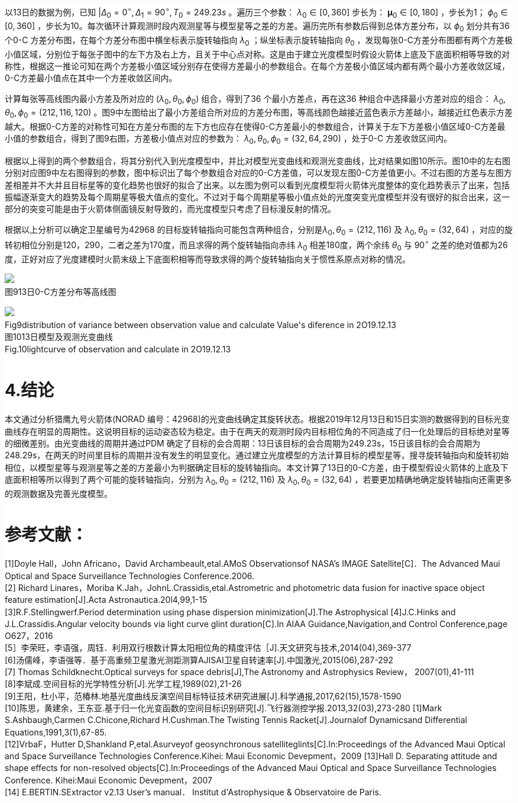 以13日的数据为例，已知 ${ | \Delta _ { 0 } = 0 ^ { \circ } , \Delta _ { 1 } = 9 0 ^ { \circ } , T _ { 0 } = 2 4 9 . 2 3 s }$ 。遍历三个参数： $\lambda _ { 0 } \in [ 0 , 3 6 0 ]$ 步长为： $\displaystyle \boldsymbol { \mu } _ { 0 } \in [ 0 , 1 8 0 ]$ ，步长为1； $\phi _ { 0 } \in [ 0 , 3 6 0 ]$ ，步长为10。每次循环计算观测时段内观测星等与模型星等之差的方差。遍历完所有参数后得到总体方差分布，以 $\phi _ { 0 }$ 划分共有36 个0-C 方差分布图，在每个方差分布图中横坐标表示旋转轴指向 $\lambda _ { 0 }$ ；纵坐标表示旋转轴指向 $\theta _ { 0 }$ ，发现每张0-C方差分布图都有两个方差极小值区域，分别位于每张子图中的左下方及右上方，且关于中心点对称。这是由于建立光度模型时假设火箭体上底及下底面积相等导致的对称性，根据这一推论可知在两个方差极小值区域分别存在使得方差最小的参数组合。在每个方差极小值区域内都有两个最小方差收敛区域，0-C方差最小值点在其中一个方差收敛区间内。

计算每张等高线图内最小方差及所对应的 $( \lambda _ { 0 } , \theta _ { 0 } , \phi _ { 0 } )$ 组合，得到了36 个最小方差点，再在这36 种组合中选择最小方差对应的组合： $\lambda _ { 0 } , \theta _ { 0 } , \phi _ { 0 } = ( 2 1 2 , 1 1 6 , 1 2 0 )$ 。图9中左图给出了最小方差组合所对应的方差分布图，等高线颜色越接近蓝色表示方差越小，越接近红色表示方差越大。根据0-C方差的对称性可知在方差分布图的左下方也应存在使得0-C方差最小的参数组合，计算关于左下方差极小值区域0-C方差最小值的参数组合，得到了图9右图，方差极小值点对应的参数为： $\lambda _ { 0 } , \theta _ { 0 } , \phi _ { 0 } = ( 3 2 , 6 4 , 2 9 0 )$ ，处于0-C 方差收敛区间内。

根据以上得到的两个参数组合，将其分别代入到光度模型中，并比对模型光变曲线和观测光变曲线，比对结果如图10所示。图10中的左右图分别对应图9中左右图得到的参数，图中标识出了每个参数组合对应的0-C方差值，可以发现左图0-C方差值更小。不过右图的方差与左图方差相差并不大并且目标星等的变化趋势也很好的拟合了出来。以左图为例可以看到光度模型将火箭体光度整体的变化趋势表示了出来，包括振幅逐渐变大的趋势及每个周期星等极大值点的变化。不过对于每个周期星等极小值点处的光度突变光度模型并没有很好的拟合出来，这一部分的突变可能是由于火箭体侧面镜反射导致的，而光度模型只考虑了目标漫反射的情况。

根据以上分析可以确定卫星编号为42968 的目标旋转轴指向可能包含两种组合，分别是$\lambda _ { 0 } , \theta _ { 0 } = ( 2 1 2 , 1 1 6 )$ 及 $\lambda _ { 0 } , \theta _ { 0 } = ( 3 2 , 6 4 )$ ，对应的旋转初相位分别是120，290，二者之差为170度，而且求得的两个旋转轴指向赤纬 $\lambda _ { 0 }$ 相差180度，两个余纬 $\theta _ { 0 }$ 与 $9 0 ^ { \circ }$ 之差的绝对值都为26度，正好对应了光度建模时火箭末级上下底面积相等而导致求得的两个旋转轴指向关于惯性系原点对称的情况。

![](images/e9a395dfeeb1d0dc0b0abe2d143bb45c75dcf7c355b0d90e1e1d9e4fd1c2610a.jpg)  
图913日0-C方差分布等高线图

![](images/3edeb6fcf4eed35a8a7934a8bc461627d25ec4aaf403060f56903acb6b2efac8.jpg)  
Fig9distribution of variance between observation value and calculate Value's diference in 2O19.12.13   
图1013日模型及观测光变曲线  
Fig.10lightcurve of observation and calculate in 2O19.12.13

# 4.结论

本文通过分析猎鹰九号火箭体(NORAD 编号：42968)的光变曲线确定其旋转状态。根据2019年12月13日和15日实测的数据得到的目标光变曲线存在明显的周期性。这说明目标的运动姿态较为稳定。由于在两天的观测时段内目标相位角的不同造成了归一化处理后的目标绝对星等的细微差别。由光变曲线的周期并通过PDM 确定了目标的会合周期：13日该目标的会合周期为249.23s，15日该目标的会合周期为248.29s，在两天的时间里目标的周期并没有发生的明显变化。通过建立光度模型的方法计算目标的模型星等，搜寻旋转轴指向和旋转初始相位，以模型星等与观测星等之差的方差最小为判据确定目标的旋转轴指向。本文计算了13日的0-C方差，由于模型假设火箭体的上底及下底面积相等所以得到了两个可能的旋转轴指向，分别为 $\lambda _ { 0 } , \theta _ { 0 } = ( 2 1 2 , 1 1 6 )$ 及 $\lambda _ { 0 } , \theta _ { 0 } = ( 3 2 , 6 4 )$ ，若要更加精确地确定旋转轴指向还需更多的观测数据及完善光度模型。

# 参考文献：

[1]Doyle Hall，John Africano，David Archambeault,etal.AMoS Observationsof NASA’s IMAGE Satellite[C]．The Advanced Maui Optical and Space Surveillance Technologies Conference.2006.   
[2] Richard Linares，Moriba K.Jah，JohnL.Crassidis,etal.Astrometric and photometric data fusion for inactive space object feature estimation[J].Acta Astronautica.20l4,99,1-15   
[3]R.F.Stellingwerf.Period determination using phase dispersion minimization[J].The Astrophysical [4]J.C.Hinks and J.L.Crassidis.Angular velocity bounds via light curve glint duration[C].In AIAA Guidance,Navigation,and Control Conference,page O627，2016   
[5］李荣旺，李语强，周钰．利用双行根数计算太阳相位角的精度评估［J].天文研究与技术,2014(04),369-377   
[6]汤儒峰，李语强等．基于高重频卫星激光测距测算AJISAI卫星自转速率[J].中国激光,2015(06),287-292   
[7] Thomas Schildknecht.Optical surveys for space debris[J],The Astronomy and Astrophysics Review， 2007(01),41-111   
[8]李斌成.空间目标的光学特性分析[J].光学工程,1989(02),21-26   
[9]王阳，杜小平，范椿林.地基光度曲线反演空间目标特征技术研究进展[J].科学通报,2017,62(15),1578-1590   
[10]陈思，黄建余，王东亚.基于归一化光变函数的空间目标识别研究[J].飞行器测控学报.2013,32(03),273-280 [1]Mark S.Ashbaugh,Carmen C.Chicone,Richard H.Cushman.The Twisting Tennis Racket[J].Journalof Dynamicsand Differential Equations,1991,3(1),67-85.   
[12]VrbaF，Hutter D,Shankland P,etal.Asurveyof geosynchronous satelliteglints[C].In:Proceedings of the Advanced Maui Optical and Space Surveillance Technologies Conference.Kihei: Maui Economic Devepment，2009 [13]Hall D. Separating attitude and shape effects for non-resolved objects[C].In:Proceedings of the Advanced Maui Optical and Space Surveillance Technologies Conference. Kihei:Maui Economic Devepment，2007   
[14] E.BERTIN.SExtractor v2.13 User’s manual． Institut d'Astrophysique & Observatoire de Paris.   